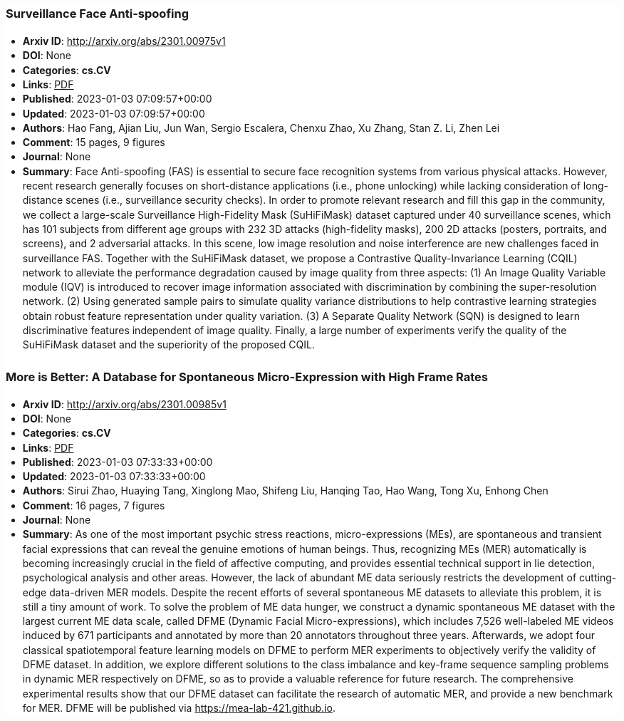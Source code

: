 

### Surveillance Face Anti-spoofing
- **Arxiv ID**: http://arxiv.org/abs/2301.00975v1
- **DOI**: None
- **Categories**: **cs.CV**
- **Links**: [PDF](http://arxiv.org/pdf/2301.00975v1)
- **Published**: 2023-01-03 07:09:57+00:00
- **Updated**: 2023-01-03 07:09:57+00:00
- **Authors**: Hao Fang, Ajian Liu, Jun Wan, Sergio Escalera, Chenxu Zhao, Xu Zhang, Stan Z. Li, Zhen Lei
- **Comment**: 15 pages, 9 figures
- **Journal**: None
- **Summary**: Face Anti-spoofing (FAS) is essential to secure face recognition systems from various physical attacks. However, recent research generally focuses on short-distance applications (i.e., phone unlocking) while lacking consideration of long-distance scenes (i.e., surveillance security checks). In order to promote relevant research and fill this gap in the community, we collect a large-scale Surveillance High-Fidelity Mask (SuHiFiMask) dataset captured under 40 surveillance scenes, which has 101 subjects from different age groups with 232 3D attacks (high-fidelity masks), 200 2D attacks (posters, portraits, and screens), and 2 adversarial attacks. In this scene, low image resolution and noise interference are new challenges faced in surveillance FAS. Together with the SuHiFiMask dataset, we propose a Contrastive Quality-Invariance Learning (CQIL) network to alleviate the performance degradation caused by image quality from three aspects: (1) An Image Quality Variable module (IQV) is introduced to recover image information associated with discrimination by combining the super-resolution network. (2) Using generated sample pairs to simulate quality variance distributions to help contrastive learning strategies obtain robust feature representation under quality variation. (3) A Separate Quality Network (SQN) is designed to learn discriminative features independent of image quality. Finally, a large number of experiments verify the quality of the SuHiFiMask dataset and the superiority of the proposed CQIL.



### More is Better: A Database for Spontaneous Micro-Expression with High Frame Rates
- **Arxiv ID**: http://arxiv.org/abs/2301.00985v1
- **DOI**: None
- **Categories**: **cs.CV**
- **Links**: [PDF](http://arxiv.org/pdf/2301.00985v1)
- **Published**: 2023-01-03 07:33:33+00:00
- **Updated**: 2023-01-03 07:33:33+00:00
- **Authors**: Sirui Zhao, Huaying Tang, Xinglong Mao, Shifeng Liu, Hanqing Tao, Hao Wang, Tong Xu, Enhong Chen
- **Comment**: 16 pages, 7 figures
- **Journal**: None
- **Summary**: As one of the most important psychic stress reactions, micro-expressions (MEs), are spontaneous and transient facial expressions that can reveal the genuine emotions of human beings. Thus, recognizing MEs (MER) automatically is becoming increasingly crucial in the field of affective computing, and provides essential technical support in lie detection, psychological analysis and other areas. However, the lack of abundant ME data seriously restricts the development of cutting-edge data-driven MER models. Despite the recent efforts of several spontaneous ME datasets to alleviate this problem, it is still a tiny amount of work. To solve the problem of ME data hunger, we construct a dynamic spontaneous ME dataset with the largest current ME data scale, called DFME (Dynamic Facial Micro-expressions), which includes 7,526 well-labeled ME videos induced by 671 participants and annotated by more than 20 annotators throughout three years. Afterwards, we adopt four classical spatiotemporal feature learning models on DFME to perform MER experiments to objectively verify the validity of DFME dataset. In addition, we explore different solutions to the class imbalance and key-frame sequence sampling problems in dynamic MER respectively on DFME, so as to provide a valuable reference for future research. The comprehensive experimental results show that our DFME dataset can facilitate the research of automatic MER, and provide a new benchmark for MER. DFME will be published via https://mea-lab-421.github.io.

